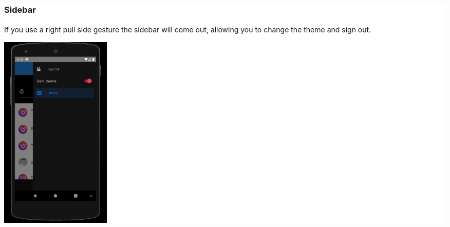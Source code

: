 ### Sidebar
If you use a right pull side gesture the sidebar will come out, allowing you to change the theme and sign out.

<img src="../images/side-bar.png" alt="login screen" width="200" align="middle" />
